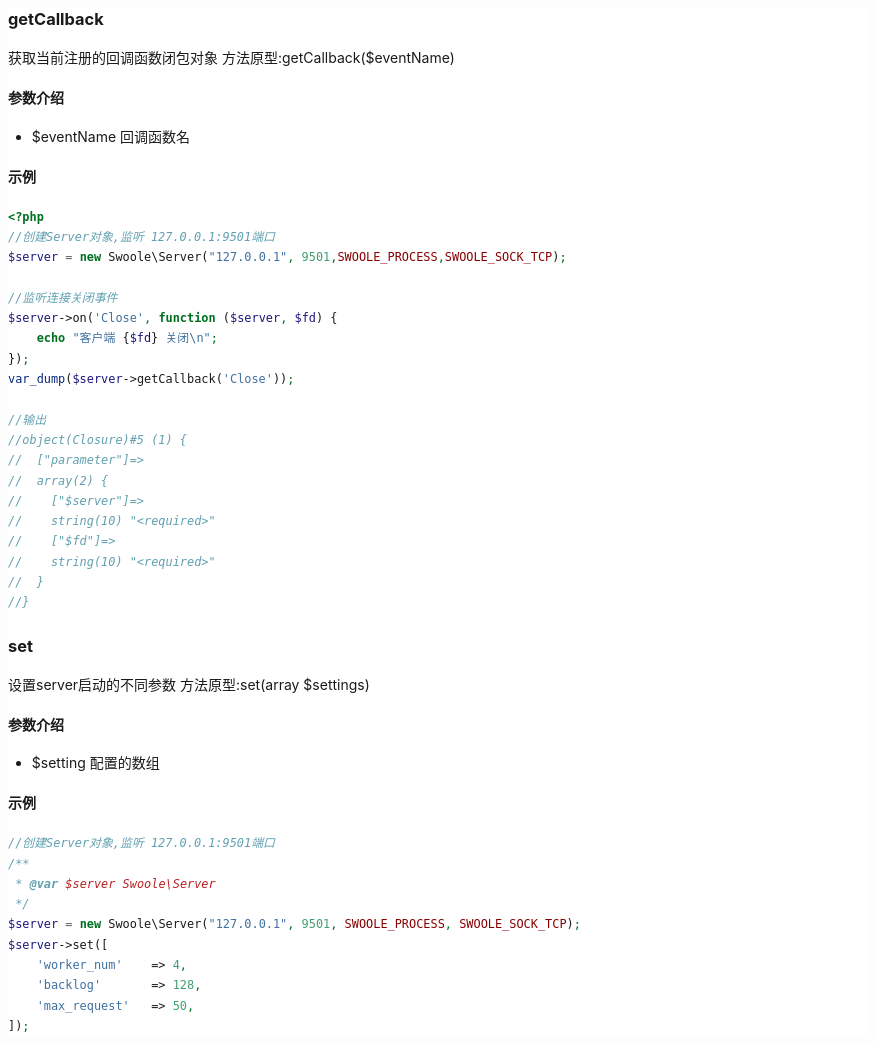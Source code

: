    
### getCallback
获取当前注册的回调函数闭包对象
方法原型:getCallback($eventName)  
   
#### 参数介绍
- $eventName 回调函数名
   
#### 示例
```php
<?php
//创建Server对象,监听 127.0.0.1:9501端口
$server = new Swoole\Server("127.0.0.1", 9501,SWOOLE_PROCESS,SWOOLE_SOCK_TCP);

//监听连接关闭事件
$server->on('Close', function ($server, $fd) {
    echo "客户端 {$fd} 关闭\n";
});
var_dump($server->getCallback('Close'));

//输出
//object(Closure)#5 (1) {
//  ["parameter"]=>
//  array(2) {
//    ["$server"]=>
//    string(10) "<required>"
//    ["$fd"]=>
//    string(10) "<required>"
//  }
//}
```

   
### set 
设置server启动的不同参数
方法原型:set(array $settings)  
   
#### 参数介绍
- $setting 配置的数组
   
#### 示例
```php
//创建Server对象,监听 127.0.0.1:9501端口
/**
 * @var $server Swoole\Server
 */
$server = new Swoole\Server("127.0.0.1", 9501, SWOOLE_PROCESS, SWOOLE_SOCK_TCP);
$server->set([
    'worker_num'    => 4,
    'backlog'       => 128,
    'max_request'   => 50,
]);

```
